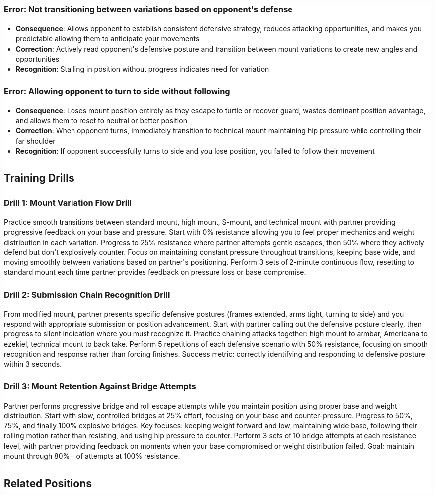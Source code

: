 ### Error: Not transitioning between variations based on opponent's defense
- **Consequence**: Allows opponent to establish consistent defensive strategy, reduces attacking opportunities, and makes you predictable allowing them to anticipate your movements
- **Correction**: Actively read opponent's defensive posture and transition between mount variations to create new angles and opportunities
- **Recognition**: Stalling in position without progress indicates need for variation

### Error: Allowing opponent to turn to side without following
- **Consequence**: Loses mount position entirely as they escape to turtle or recover guard, wastes dominant position advantage, and allows them to reset to neutral or better position
- **Correction**: When opponent turns, immediately transition to technical mount maintaining hip pressure while controlling their far shoulder
- **Recognition**: If opponent successfully turns to side and you lose position, you failed to follow their movement

## Training Drills

### Drill 1: Mount Variation Flow Drill
Practice smooth transitions between standard mount, high mount, S-mount, and technical mount with partner providing progressive feedback on your base and pressure. Start with 0% resistance allowing you to feel proper mechanics and weight distribution in each variation. Progress to 25% resistance where partner attempts gentle escapes, then 50% where they actively defend but don't explosively counter. Focus on maintaining constant pressure throughout transitions, keeping base wide, and moving smoothly between variations based on partner's positioning. Perform 3 sets of 2-minute continuous flow, resetting to standard mount each time partner provides feedback on pressure loss or base compromise.

### Drill 2: Submission Chain Recognition Drill
From modified mount, partner presents specific defensive postures (frames extended, arms tight, turning to side) and you respond with appropriate submission or position advancement. Start with partner calling out the defensive posture clearly, then progress to silent indication where you must recognize it. Practice chaining attacks together: high mount to armbar, Americana to ezekiel, technical mount to back take. Perform 5 repetitions of each defensive scenario with 50% resistance, focusing on smooth recognition and response rather than forcing finishes. Success metric: correctly identifying and responding to defensive posture within 3 seconds.

### Drill 3: Mount Retention Against Bridge Attempts
Partner performs progressive bridge and roll escape attempts while you maintain position using proper base and weight distribution. Start with slow, controlled bridges at 25% effort, focusing on your base and counter-pressure. Progress to 50%, 75%, and finally 100% explosive bridges. Key focuses: keeping weight forward and low, maintaining wide base, following their rolling motion rather than resisting, and using hip pressure to counter. Perform 3 sets of 10 bridge attempts at each resistance level, with partner providing feedback on moments when your base compromised or weight distribution failed. Goal: maintain mount through 80%+ of attempts at 100% resistance.

## Related Positions
